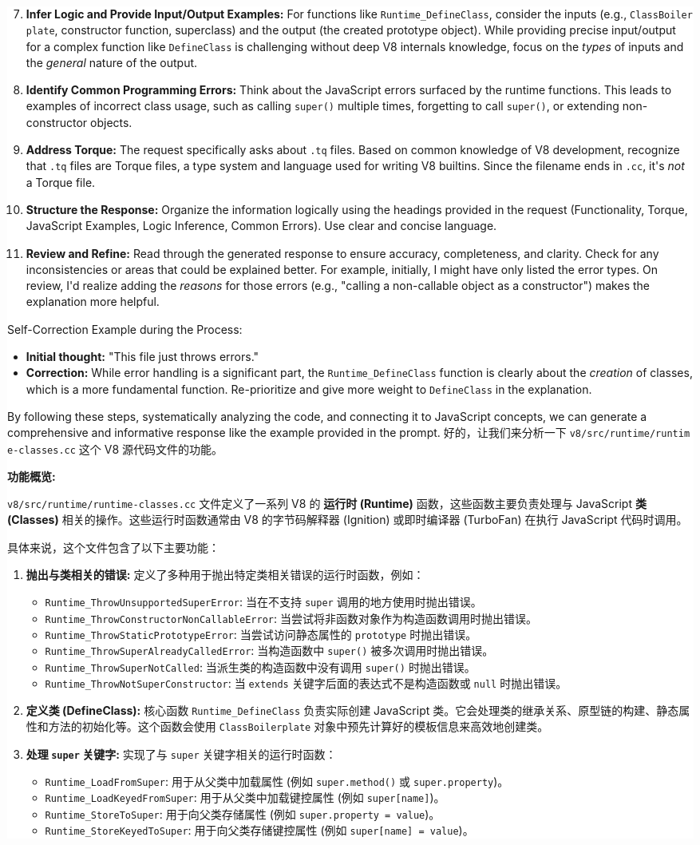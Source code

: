 7. **Infer Logic and Provide Input/Output Examples:** For functions like `Runtime_DefineClass`, consider the inputs (e.g., `ClassBoilerplate`, constructor function, superclass) and the output (the created prototype object). While providing precise input/output for a complex function like `DefineClass` is challenging without deep V8 internals knowledge, focus on the *types* of inputs and the *general* nature of the output.

8. **Identify Common Programming Errors:**  Think about the JavaScript errors surfaced by the runtime functions. This leads to examples of incorrect class usage, such as calling `super()` multiple times, forgetting to call `super()`, or extending non-constructor objects.

9. **Address Torque:**  The request specifically asks about `.tq` files. Based on common knowledge of V8 development, recognize that `.tq` files are Torque files, a type system and language used for writing V8 builtins. Since the filename ends in `.cc`, it's *not* a Torque file.

10. **Structure the Response:** Organize the information logically using the headings provided in the request (Functionality, Torque, JavaScript Examples, Logic Inference, Common Errors). Use clear and concise language.

11. **Review and Refine:**  Read through the generated response to ensure accuracy, completeness, and clarity. Check for any inconsistencies or areas that could be explained better. For example, initially, I might have only listed the error types. On review, I'd realize adding the *reasons* for those errors (e.g., "calling a non-callable object as a constructor") makes the explanation more helpful.

Self-Correction Example during the Process:

* **Initial thought:** "This file just throws errors."
* **Correction:**  While error handling is a significant part, the `Runtime_DefineClass` function is clearly about the *creation* of classes, which is a more fundamental function. Re-prioritize and give more weight to `DefineClass` in the explanation.

By following these steps, systematically analyzing the code, and connecting it to JavaScript concepts, we can generate a comprehensive and informative response like the example provided in the prompt.
好的，让我们来分析一下 `v8/src/runtime/runtime-classes.cc` 这个 V8 源代码文件的功能。

**功能概览:**

`v8/src/runtime/runtime-classes.cc` 文件定义了一系列 V8 的 **运行时 (Runtime)** 函数，这些函数主要负责处理与 JavaScript **类 (Classes)** 相关的操作。这些运行时函数通常由 V8 的字节码解释器 (Ignition) 或即时编译器 (TurboFan) 在执行 JavaScript 代码时调用。

具体来说，这个文件包含了以下主要功能：

1. **抛出与类相关的错误:** 定义了多种用于抛出特定类相关错误的运行时函数，例如：
    * `Runtime_ThrowUnsupportedSuperError`: 当在不支持 `super` 调用的地方使用时抛出错误。
    * `Runtime_ThrowConstructorNonCallableError`: 当尝试将非函数对象作为构造函数调用时抛出错误。
    * `Runtime_ThrowStaticPrototypeError`: 当尝试访问静态属性的 `prototype` 时抛出错误。
    * `Runtime_ThrowSuperAlreadyCalledError`: 当构造函数中 `super()` 被多次调用时抛出错误。
    * `Runtime_ThrowSuperNotCalled`: 当派生类的构造函数中没有调用 `super()` 时抛出错误。
    * `Runtime_ThrowNotSuperConstructor`: 当 `extends` 关键字后面的表达式不是构造函数或 `null` 时抛出错误。

2. **定义类 (DefineClass):** 核心函数 `Runtime_DefineClass` 负责实际创建 JavaScript 类。它会处理类的继承关系、原型链的构建、静态属性和方法的初始化等。这个函数会使用 `ClassBoilerplate` 对象中预先计算好的模板信息来高效地创建类。

3. **处理 `super` 关键字:** 实现了与 `super` 关键字相关的运行时函数：
    * `Runtime_LoadFromSuper`: 用于从父类中加载属性 (例如 `super.method()` 或 `super.property`)。
    * `Runtime_LoadKeyedFromSuper`: 用于从父类中加载键控属性 (例如 `super[name]`)。
    * `Runtime_StoreToSuper`: 用于向父类存储属性 (例如 `super.property = value`)。
    * `Runtime_StoreKeyedToSuper`: 用于向父类存储键控属性 (例如 `super[name] = value`)。
